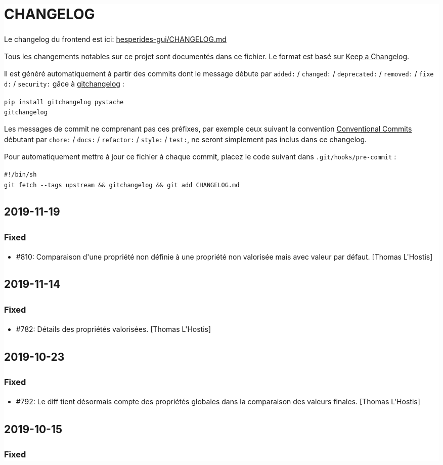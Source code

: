 # CHANGELOG
Le changelog du frontend est ici: [hesperides-gui/CHANGELOG.md](https://github.com/voyages-sncf-technologies/hesperides-gui/blob/master/CHANGELOG.md)

Tous les changements notables sur ce projet sont documentés dans ce fichier.
Le format est basé sur [Keep a Changelog](http://keepachangelog.com).

Il est généré automatiquement à partir des commits dont le message débute par
`added:` / `changed:` / `deprecated:` / `removed:` / `fixed:` / `security:`
gâce à [gitchangelog](https://github.com/vaab/gitchangelog) :
```
pip install gitchangelog pystache
gitchangelog
```

Les messages de commit ne comprenant pas ces préfixes,
par exemple ceux suivant la convention [Conventional Commits](https://www.conventionalcommits.org)
débutant par `chore:` / `docs:` / `refactor:` / `style:` / `test:`,
ne seront simplement pas inclus dans ce changelog.

Pour automatiquement mettre à jour ce fichier à chaque commit,
placez le code suivant dans `.git/hooks/pre-commit` :
```
#!/bin/sh
git fetch --tags upstream && gitchangelog && git add CHANGELOG.md
```


## 2019-11-19
### Fixed

- #810: Comparaison d'une propriété non définie à une propriété non valorisée mais avec valeur par défaut. [Thomas L'Hostis]



## 2019-11-14
### Fixed

- #782: Détails des propriétés valorisées. [Thomas L'Hostis]



## 2019-10-23
### Fixed

- #792: Le diff tient désormais compte des propriétés globales dans la comparaison des valeurs finales. [Thomas L'Hostis]



## 2019-10-15
### Fixed
